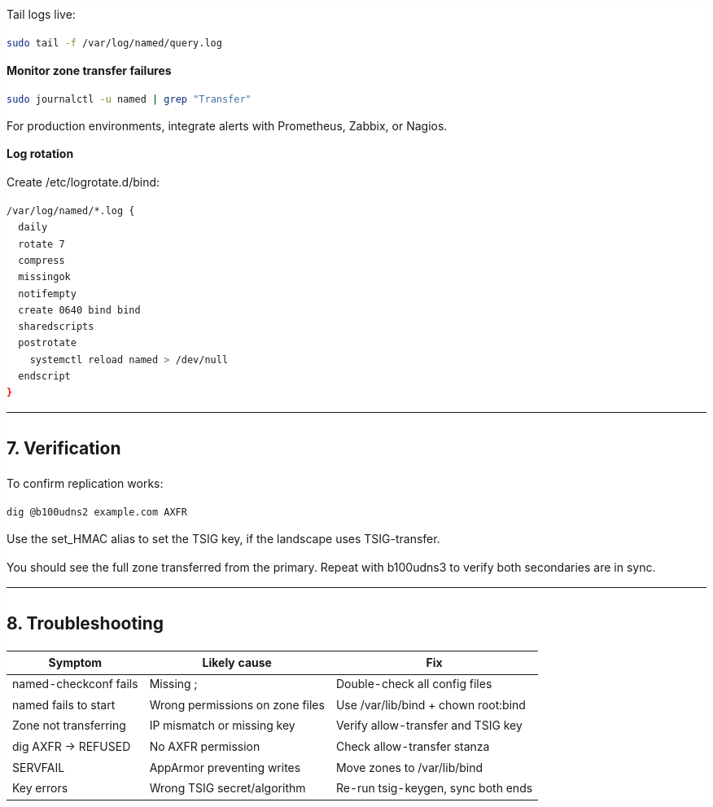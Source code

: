 Tail logs live:

```bash
sudo tail -f /var/log/named/query.log
```

**Monitor zone transfer failures**

```bash
sudo journalctl -u named | grep "Transfer"
```

For production environments, integrate alerts with Prometheus, Zabbix, or Nagios.

**Log rotation**

Create /etc/logrotate.d/bind:

```bash
/var/log/named/*.log {
  daily
  rotate 7
  compress
  missingok
  notifempty
  create 0640 bind bind
  sharedscripts
  postrotate
    systemctl reload named > /dev/null
  endscript
}
```

---

## 7. Verification

To confirm replication works:

```bash
dig @b100udns2 example.com AXFR
```

Use the set_HMAC alias to set the TSIG key, if the landscape uses TSIG-transfer.

You should see the full zone transferred from the primary.
Repeat with b100udns3 to verify both secondaries are in sync.

---

## 8. Troubleshooting

| Symptom               | Likely cause                    | Fix                                 |
| --------------------- | ------------------------------- | ----------------------------------- |
| named-checkconf fails | Missing ;                       | Double-check all config files       |
| named fails to start  | Wrong permissions on zone files | Use /var/lib/bind + chown root:bind |
| Zone not transferring | IP mismatch or missing key      | Verify allow-transfer and TSIG key  |
| dig AXFR → REFUSED    | No AXFR permission              | Check allow-transfer stanza         |
| SERVFAIL              | AppArmor preventing writes      | Move zones to /var/lib/bind         |
| Key errors            | Wrong TSIG secret/algorithm     | Re-run tsig-keygen, sync both ends  |
